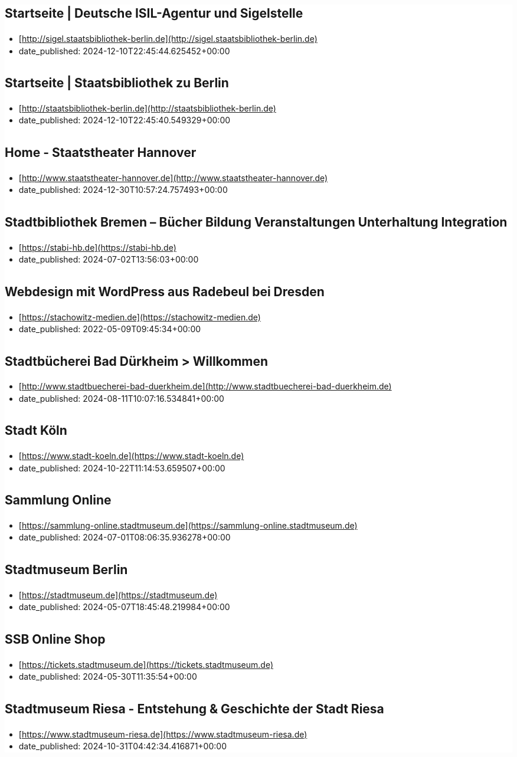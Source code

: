  ## Startseite | Deutsche ISIL-Agentur und Sigelstelle
 - [http://sigel.staatsbibliothek-berlin.de](http://sigel.staatsbibliothek-berlin.de)
 - date_published: 2024-12-10T22:45:44.625452+00:00

 ## Startseite | Staatsbibliothek zu Berlin
 - [http://staatsbibliothek-berlin.de](http://staatsbibliothek-berlin.de)
 - date_published: 2024-12-10T22:45:40.549329+00:00

 ## Home - Staatstheater Hannover
 - [http://www.staatstheater-hannover.de](http://www.staatstheater-hannover.de)
 - date_published: 2024-12-30T10:57:24.757493+00:00

 ## Stadtbibliothek Bremen – Bücher Bildung Veranstaltungen Unterhaltung Integration
 - [https://stabi-hb.de](https://stabi-hb.de)
 - date_published: 2024-07-02T13:56:03+00:00

 ## Webdesign mit WordPress aus Radebeul bei Dresden
 - [https://stachowitz-medien.de](https://stachowitz-medien.de)
 - date_published: 2022-05-09T09:45:34+00:00

 ## Stadtbücherei Bad Dürkheim > Willkommen
 - [http://www.stadtbuecherei-bad-duerkheim.de](http://www.stadtbuecherei-bad-duerkheim.de)
 - date_published: 2024-08-11T10:07:16.534841+00:00

 ## Stadt Köln
 - [https://www.stadt-koeln.de](https://www.stadt-koeln.de)
 - date_published: 2024-10-22T11:14:53.659507+00:00

 ## Sammlung Online
 - [https://sammlung-online.stadtmuseum.de](https://sammlung-online.stadtmuseum.de)
 - date_published: 2024-07-01T08:06:35.936278+00:00

 ## Stadtmuseum Berlin
 - [https://stadtmuseum.de](https://stadtmuseum.de)
 - date_published: 2024-05-07T18:45:48.219984+00:00

 ## SSB Online Shop
 - [https://tickets.stadtmuseum.de](https://tickets.stadtmuseum.de)
 - date_published: 2024-05-30T11:35:54+00:00

 ## Stadtmuseum Riesa - Entstehung & Geschichte der Stadt Riesa
 - [https://www.stadtmuseum-riesa.de](https://www.stadtmuseum-riesa.de)
 - date_published: 2024-10-31T04:42:34.416871+00:00
